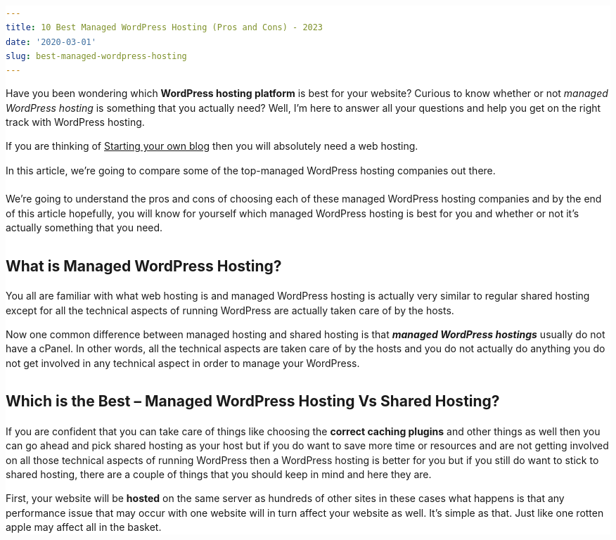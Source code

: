 ```yaml
---
title: 10 Best Managed WordPress Hosting (Pros and Cons) - 2023
date: '2020-03-01'
slug: best-managed-wordpress-hosting
---
```


<p>Have you been wondering which&nbsp;<strong>WordPress hosting platform</strong>&nbsp;is best for your website? Curious to know whether or not&nbsp;<em>managed WordPress hosting</em>&nbsp;is something that you actually need? Well, I’m here to answer all your questions and help you get on the right track with WordPress hosting.</p>



<p>If you are thinking of&nbsp;<a href="https://waytoidea.com/how-to-start-a-blog/" target="_blank" aria-label="Starting your own blog (opens in a new tab)" rel="noreferrer noopener" class="rank-math-link">Starting your own blog</a>&nbsp;then you will absolutely need a web hosting.</p>



<p>In this article, we’re going to&nbsp;compare&nbsp;some of the top-managed WordPress hosting companies out there.&nbsp;<br><br>We’re going to understand the&nbsp;pros and cons&nbsp;of choosing each of these managed WordPress hosting companies and by the end of this article hopefully, you will know for yourself which managed WordPress hosting is best for you and whether or not it’s actually something that you need.</p>



<h2>What is Managed WordPress Hosting?</h2>



<p>You&nbsp;all are familiar with what web hosting is and managed WordPress hosting is actually very similar to regular shared hosting except for all the technical aspects of running WordPress are actually taken care of by the hosts.&nbsp;</p>



<p>Now one common difference between managed hosting and shared hosting is that&nbsp;<strong><em>managed WordPress hostings</em></strong>&nbsp;usually do not have a cPanel. In other words, all the technical aspects are taken care of by the hosts and you do not actually do anything you do not get involved in any technical aspect in order to manage your WordPress.</p>



<h2>Which is the Best – Managed WordPress Hosting Vs Shared Hosting?&nbsp;</h2>



<p>If you are confident that you can take care of things like choosing the&nbsp;<strong>correct caching plugins</strong>&nbsp;and other things as well then you can go ahead and pick shared hosting as your host but if you do want to save more time or resources and are not getting involved on all those technical aspects of running WordPress then a WordPress hosting is better for you but if you still do want to stick to shared hosting, there are a couple of things that you should keep in mind and here they are.</p>



<p>First, your website will be&nbsp;<strong>hosted</strong>&nbsp;on the same server as hundreds of other sites in these cases what happens is that any performance issue that may occur with one website will in turn affect your website as well. It’s simple as that. Just like one rotten apple may affect all in the basket.&nbsp;</p>
